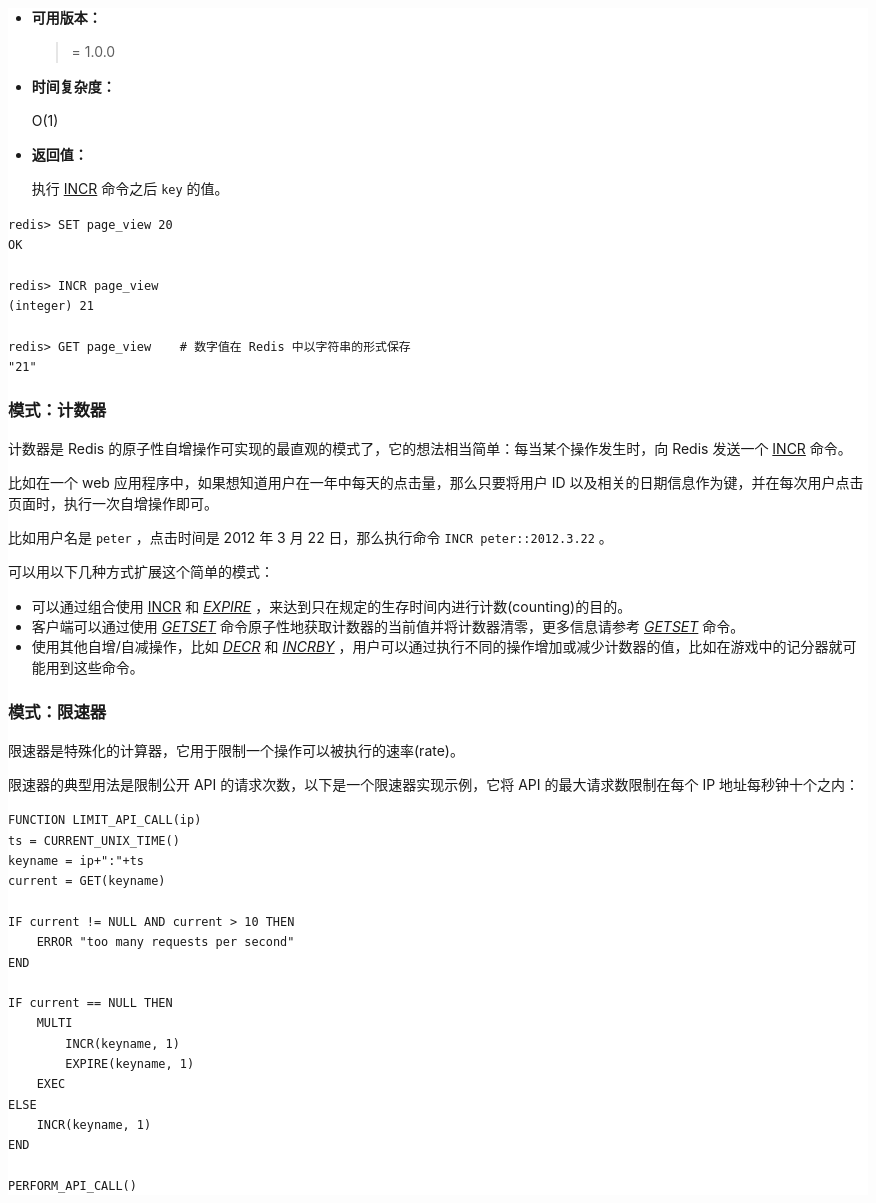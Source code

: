 - **可用版本：**

  >= 1.0.0

- **时间复杂度：**

  O(1)

- **返回值：**

  执行 [INCR](http://doc.redisfans.com/string/incr.html#incr) 命令之后 `key` 的值。

```
redis> SET page_view 20
OK

redis> INCR page_view
(integer) 21

redis> GET page_view    # 数字值在 Redis 中以字符串的形式保存
"21"
```

### 模式：计数器

计数器是 Redis 的原子性自增操作可实现的最直观的模式了，它的想法相当简单：每当某个操作发生时，向 Redis 发送一个 [INCR](http://doc.redisfans.com/string/incr.html#incr) 命令。

比如在一个 web 应用程序中，如果想知道用户在一年中每天的点击量，那么只要将用户 ID 以及相关的日期信息作为键，并在每次用户点击页面时，执行一次自增操作即可。

比如用户名是 `peter` ，点击时间是 2012 年 3 月 22 日，那么执行命令 `INCR peter::2012.3.22` 。

可以用以下几种方式扩展这个简单的模式：

- 可以通过组合使用 [INCR](http://doc.redisfans.com/string/incr.html#incr) 和 [*EXPIRE*](http://doc.redisfans.com/key/expire.html#expire) ，来达到只在规定的生存时间内进行计数(counting)的目的。
- 客户端可以通过使用 [*GETSET*](http://doc.redisfans.com/string/getset.html#getset) 命令原子性地获取计数器的当前值并将计数器清零，更多信息请参考 [*GETSET*](http://doc.redisfans.com/string/getset.html#getset) 命令。
- 使用其他自增/自减操作，比如 [*DECR*](http://doc.redisfans.com/string/decr.html#decr) 和 [*INCRBY*](http://doc.redisfans.com/string/incrby.html#incrby) ，用户可以通过执行不同的操作增加或减少计数器的值，比如在游戏中的记分器就可能用到这些命令。

### 模式：限速器

限速器是特殊化的计算器，它用于限制一个操作可以被执行的速率(rate)。

限速器的典型用法是限制公开 API 的请求次数，以下是一个限速器实现示例，它将 API 的最大请求数限制在每个 IP 地址每秒钟十个之内：

```
FUNCTION LIMIT_API_CALL(ip)
ts = CURRENT_UNIX_TIME()
keyname = ip+":"+ts
current = GET(keyname)

IF current != NULL AND current > 10 THEN
    ERROR "too many requests per second"
END

IF current == NULL THEN
    MULTI
        INCR(keyname, 1)
        EXPIRE(keyname, 1)
    EXEC
ELSE
    INCR(keyname, 1)
END

PERFORM_API_CALL()
```
